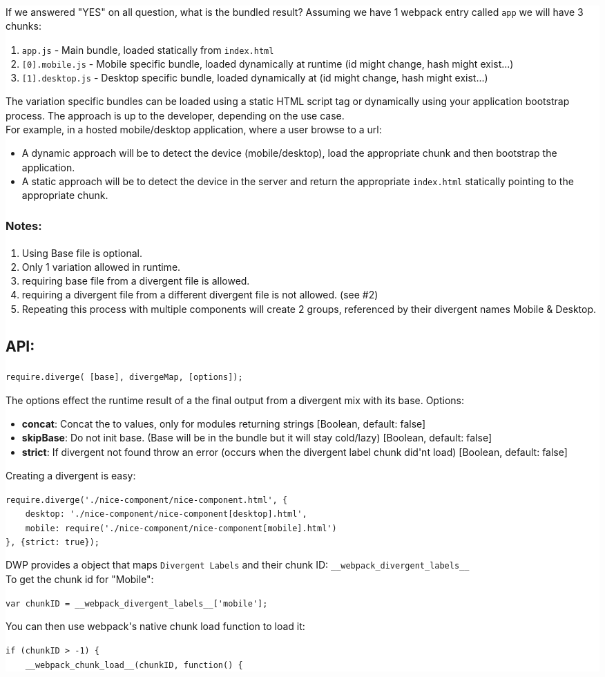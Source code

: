 
If we answered "YES"  on all question, what is the bundled result?
Assuming we have 1 webpack entry called `app` we will have 3 chunks:  
  1. `app.js` - Main bundle, loaded statically from `index.html`  
  2. `[0].mobile.js` - Mobile specific bundle, loaded dynamically at runtime (id might change, hash might exist...)  
  3. `[1].desktop.js` - Desktop specific bundle, loaded dynamically at  (id might change, hash might exist...)  
  
The variation specific bundles can be loaded using a static HTML script tag or dynamically using your application bootstrap process.
The approach is up to the developer, depending on the use case.  
For example, in a hosted mobile/desktop application, where a user browse to a url:  
  - A dynamic approach will be to detect the device (mobile/desktop), load the appropriate chunk and then bootstrap the application.
  - A static approach will be to detect the device in the server and return the appropriate `index.html` statically pointing to the appropriate chunk.

### Notes:
  1. Using Base file is optional.
  2. Only 1 variation allowed in runtime.
  3. requiring base file from a divergent file is allowed.
  4. requiring a divergent file from a different divergent file is not allowed. (see #2)
  5. Repeating this process with multiple components will create 2 groups, referenced by their divergent names Mobile & Desktop.
  

## API:
`require.diverge( [base], divergeMap, [options]);`  

The options effect the runtime result of a the final output from a divergent mix with its base.
Options:  
  - __concat__: Concat the to values, only for modules returning strings [Boolean, default: false]  
  - __skipBase__: Do not init base. (Base will be in the bundle but it will stay cold/lazy) [Boolean, default: false]  
  - __strict__: If divergent not found throw an error (occurs when the divergent label chunk did'nt load) [Boolean, default: false]  
  
Creating a divergent is easy:

    require.diverge('./nice-component/nice-component.html', {
        desktop: './nice-component/nice-component[desktop].html',
        mobile: require('./nice-component/nice-component[mobile].html')
    }, {strict: true});

DWP provides a object that maps `Divergent Labels` and their chunk ID: `__webpack_divergent_labels__`  
To get the chunk id for "Mobile":  
```
var chunkID = __webpack_divergent_labels__['mobile'];
```

You can then use webpack's native chunk load function to load it:
  
    if (chunkID > -1) {
        __webpack_chunk_load__(chunkID, function() {
    